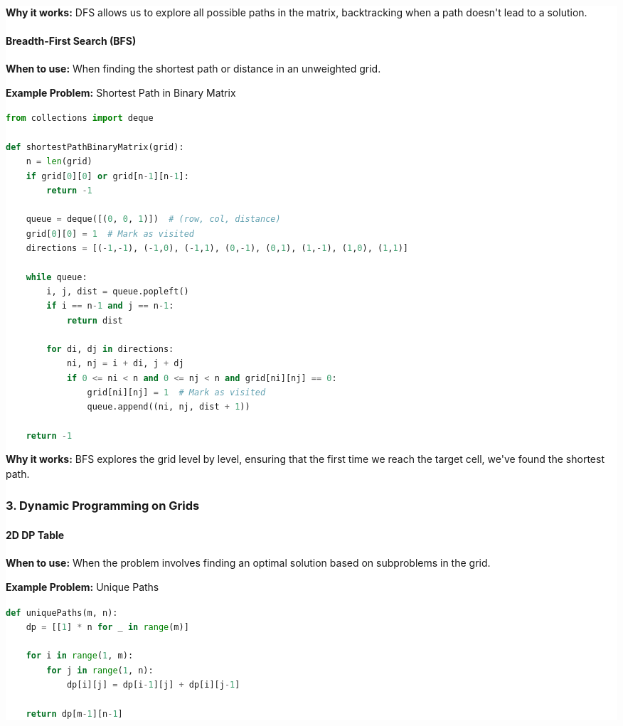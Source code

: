 **Why it works:** DFS allows us to explore all possible paths in the matrix, backtracking when a path doesn't lead to a solution.

#### Breadth-First Search (BFS)
**When to use:** When finding the shortest path or distance in an unweighted grid.

**Example Problem:** Shortest Path in Binary Matrix

```python
from collections import deque

def shortestPathBinaryMatrix(grid):
    n = len(grid)
    if grid[0][0] or grid[n-1][n-1]:
        return -1
    
    queue = deque([(0, 0, 1)])  # (row, col, distance)
    grid[0][0] = 1  # Mark as visited
    directions = [(-1,-1), (-1,0), (-1,1), (0,-1), (0,1), (1,-1), (1,0), (1,1)]
    
    while queue:
        i, j, dist = queue.popleft()
        if i == n-1 and j == n-1:
            return dist
        
        for di, dj in directions:
            ni, nj = i + di, j + dj
            if 0 <= ni < n and 0 <= nj < n and grid[ni][nj] == 0:
                grid[ni][nj] = 1  # Mark as visited
                queue.append((ni, nj, dist + 1))
    
    return -1
```

**Why it works:** BFS explores the grid level by level, ensuring that the first time we reach the target cell, we've found the shortest path.

### 3. Dynamic Programming on Grids

#### 2D DP Table
**When to use:** When the problem involves finding an optimal solution based on subproblems in the grid.

**Example Problem:** Unique Paths

```python
def uniquePaths(m, n):
    dp = [[1] * n for _ in range(m)]
    
    for i in range(1, m):
        for j in range(1, n):
            dp[i][j] = dp[i-1][j] + dp[i][j-1]
    
    return dp[m-1][n-1]
```
